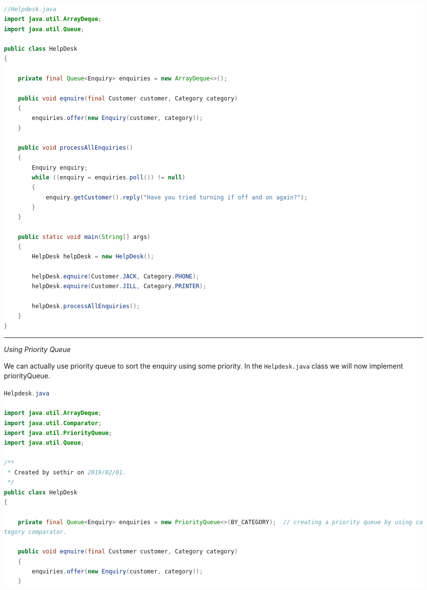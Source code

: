 ```java
//Helpdesk.java
import java.util.ArrayDeque;
import java.util.Queue;

public class HelpDesk
{

    private final Queue<Enquiry> enquiries = new ArrayDeque<>();

    public void eqnuire(final Customer customer, Category category)
    {
        enquiries.offer(new Enquiry(customer, category));
    }

    public void processAllEnquiries()
    {
        Enquiry enquiry;
        while ((enquiry = enquiries.poll()) != null)
        {
            enquiry.getCustomer().reply("Have you tried turning if off and on again?");
        }
    }

    public static void main(String[] args)
    {
        HelpDesk helpDesk = new HelpDesk();

        helpDesk.eqnuire(Customer.JACK, Category.PHONE);
        helpDesk.eqnuire(Customer.JILL, Category.PRINTER);

        helpDesk.processAllEnquiries();
    }
}
```

------------------------------------------------------------------------

*Using Priority Queue*

We can actually use priority queue to sort the enquiry using some
priority. In the `Helpdesk.java` class we will now implement
priorityQueue.

```java
Helpdesk.java

import java.util.ArrayDeque;
import java.util.Comparator;
import java.util.PriorityQueue;
import java.util.Queue;

/**
 * Created by sethir on 2019/02/01.
 */
public class HelpDesk
{

    private final Queue<Enquiry> enquiries = new PriorityQueue<>(BY_CATEGORY);  // creating a priority queue by using category comparator.

    public void eqnuire(final Customer customer, Category category)
    {
        enquiries.offer(new Enquiry(customer, category));
    }

```